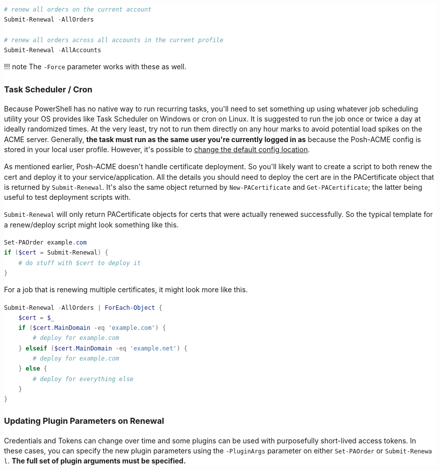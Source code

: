 ```powershell
# renew all orders on the current account
Submit-Renewal -AllOrders

# renew all orders across all accounts in the current profile
Submit-Renewal -AllAccounts
```

!!! note
    The `-Force` parameter works with these as well.

### Task Scheduler / Cron

Because PowerShell has no native way to run recurring tasks, you'll need to set something up using whatever job scheduling utility your OS provides like Task Scheduler on Windows or cron on Linux. It is suggested to run the job once or twice a day at ideally randomized times. At the very least, try not to run them directly on any hour marks to avoid potential load spikes on the ACME server. Generally, **the task must run as the same user you're currently logged in as** because the Posh-ACME config is stored in your local user profile. However, it's possible to [change the default config location](https://github.com/rmbolger/Posh-ACME/wiki/%28Advanced%29-Using-an-Alternate-Config-Location).

As mentioned earlier, Posh-ACME doesn't handle certificate deployment. So you'll likely want to create a script to both renew the cert and deploy it to your service/application. All the details you should need to deploy the cert are in the PACertificate object that is returned by `Submit-Renewal`. It's also the same object returned by `New-PACertificate` and `Get-PACertificate`; the latter being useful to test deployment scripts with.

`Submit-Renewal` will only return PACertificate objects for certs that were actually renewed successfully. So the typical template for a renew/deploy script might look something like this.

```powershell
Set-PAOrder example.com
if ($cert = Submit-Renewal) {
    # do stuff with $cert to deploy it
}
```

For a job that is renewing multiple certificates, it might look more like this.

```powershell
Submit-Renewal -AllOrders | ForEach-Object {
    $cert = $_
    if ($cert.MainDomain -eq 'example.com') {
        # deploy for example.com
    } elseif ($cert.MainDomain -eq 'example.net') {
        # deploy for example.com
    } else {
        # deploy for everything else
    }
}
```

### Updating Plugin Parameters on Renewal

Credentials and Tokens can change over time and some plugins can be used with purposefully short-lived access tokens. In these cases, you can specify the new plugin parameters using the `-PluginArgs` parameter on either `Set-PAOrder` or `Submit-Renewal`. **The full set of plugin arguments must be specified.**
